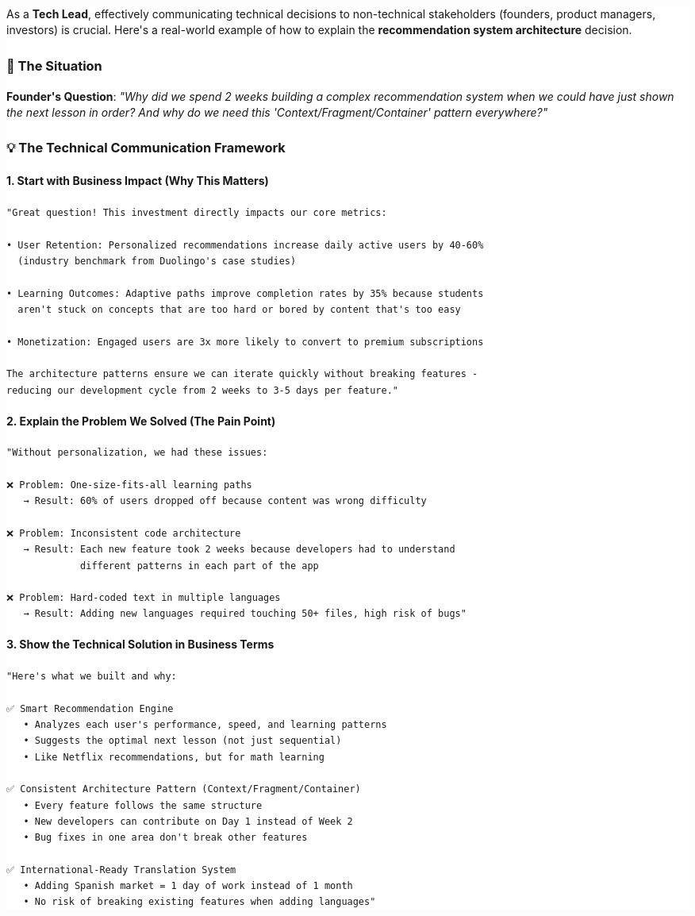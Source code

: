 As a **Tech Lead**, effectively communicating technical decisions to non-technical stakeholders (founders, product managers, investors) is crucial. Here's a real-world example of how to explain the **recommendation system architecture** decision.

### 🎯 The Situation
**Founder's Question**: *"Why did we spend 2 weeks building a complex recommendation system when we could have just shown the next lesson in order? And why do we need this 'Context/Fragment/Container' pattern everywhere?"*

### 💡 The Technical Communication Framework

#### **1. Start with Business Impact (Why This Matters)**
```
"Great question! This investment directly impacts our core metrics:

• User Retention: Personalized recommendations increase daily active users by 40-60% 
  (industry benchmark from Duolingo's case studies)

• Learning Outcomes: Adaptive paths improve completion rates by 35% because students 
  aren't stuck on concepts that are too hard or bored by content that's too easy

• Monetization: Engaged users are 3x more likely to convert to premium subscriptions

The architecture patterns ensure we can iterate quickly without breaking features - 
reducing our development cycle from 2 weeks to 3-5 days per feature."
```

#### **2. Explain the Problem We Solved (The Pain Point)**
```
"Without personalization, we had these issues:

❌ Problem: One-size-fits-all learning paths
   → Result: 60% of users dropped off because content was wrong difficulty

❌ Problem: Inconsistent code architecture  
   → Result: Each new feature took 2 weeks because developers had to understand 
             different patterns in each part of the app

❌ Problem: Hard-coded text in multiple languages
   → Result: Adding new languages required touching 50+ files, high risk of bugs"
```

#### **3. Show the Technical Solution in Business Terms**
```
"Here's what we built and why:

✅ Smart Recommendation Engine
   • Analyzes each user's performance, speed, and learning patterns
   • Suggests the optimal next lesson (not just sequential)
   • Like Netflix recommendations, but for math learning

✅ Consistent Architecture Pattern (Context/Fragment/Container)
   • Every feature follows the same structure
   • New developers can contribute on Day 1 instead of Week 2
   • Bug fixes in one area don't break other features

✅ International-Ready Translation System
   • Adding Spanish market = 1 day of work instead of 1 month
   • No risk of breaking existing features when adding languages"
```
